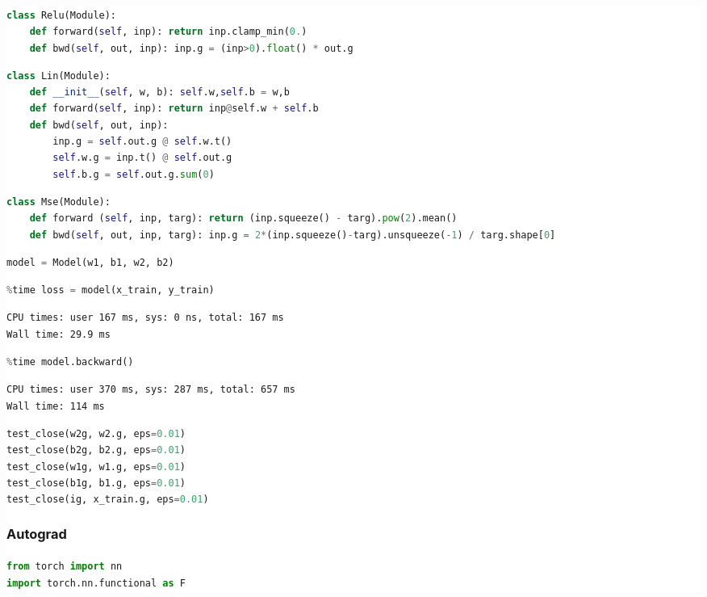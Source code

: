 
```python
class Relu(Module):
    def forward(self, inp): return inp.clamp_min(0.)
    def bwd(self, out, inp): inp.g = (inp>0).float() * out.g
```


```python
class Lin(Module):
    def __init__(self, w, b): self.w,self.b = w,b
    def forward(self, inp): return inp@self.w + self.b
    def bwd(self, out, inp):
        inp.g = self.out.g @ self.w.t()
        self.w.g = inp.t() @ self.out.g
        self.b.g = self.out.g.sum(0)
```


```python
class Mse(Module):
    def forward (self, inp, targ): return (inp.squeeze() - targ).pow(2).mean()
    def bwd(self, out, inp, targ): inp.g = 2*(inp.squeeze()-targ).unsqueeze(-1) / targ.shape[0]
```


```python
model = Model(w1, b1, w2, b2)
```


```python
%time loss = model(x_train, y_train)
```

    CPU times: user 167 ms, sys: 0 ns, total: 167 ms
    Wall time: 29.9 ms



```python
%time model.backward()
```

    CPU times: user 370 ms, sys: 287 ms, total: 657 ms
    Wall time: 114 ms



```python
test_close(w2g, w2.g, eps=0.01)
test_close(b2g, b2.g, eps=0.01)
test_close(w1g, w1.g, eps=0.01)
test_close(b1g, b1.g, eps=0.01)
test_close(ig, x_train.g, eps=0.01)
```

### Autograd


```python
from torch import nn
import torch.nn.functional as F
```
